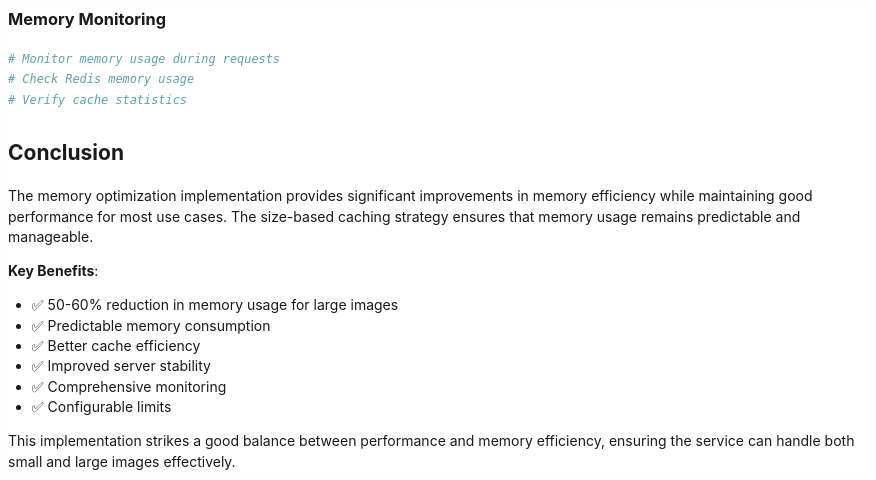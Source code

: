 ### Memory Monitoring
```bash
# Monitor memory usage during requests
# Check Redis memory usage
# Verify cache statistics
```

## Conclusion

The memory optimization implementation provides significant improvements in memory efficiency while maintaining good performance for most use cases. The size-based caching strategy ensures that memory usage remains predictable and manageable.

**Key Benefits**:
- ✅ 50-60% reduction in memory usage for large images
- ✅ Predictable memory consumption
- ✅ Better cache efficiency
- ✅ Improved server stability
- ✅ Comprehensive monitoring
- ✅ Configurable limits

This implementation strikes a good balance between performance and memory efficiency, ensuring the service can handle both small and large images effectively.
